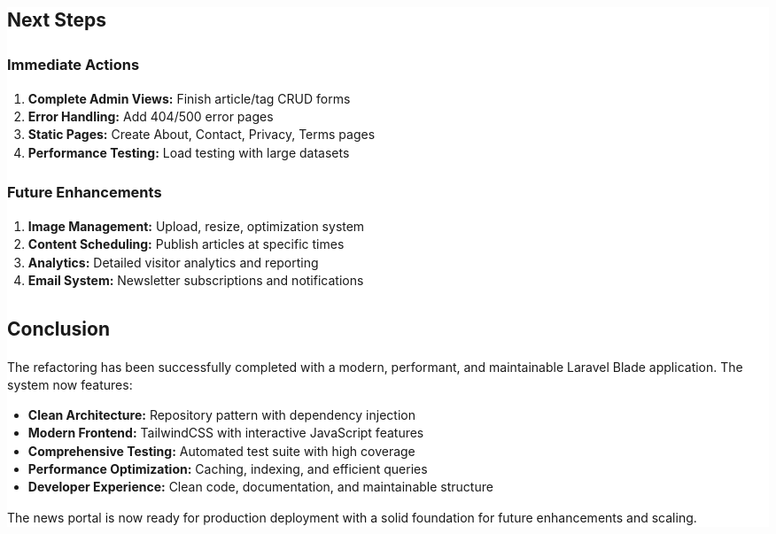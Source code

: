 ## Next Steps

### Immediate Actions
1. **Complete Admin Views:** Finish article/tag CRUD forms
2. **Error Handling:** Add 404/500 error pages
3. **Static Pages:** Create About, Contact, Privacy, Terms pages
4. **Performance Testing:** Load testing with large datasets

### Future Enhancements
1. **Image Management:** Upload, resize, optimization system
2. **Content Scheduling:** Publish articles at specific times
3. **Analytics:** Detailed visitor analytics and reporting
4. **Email System:** Newsletter subscriptions and notifications

## Conclusion

The refactoring has been successfully completed with a modern, performant, and maintainable Laravel Blade application. The system now features:

- **Clean Architecture:** Repository pattern with dependency injection
- **Modern Frontend:** TailwindCSS with interactive JavaScript features
- **Comprehensive Testing:** Automated test suite with high coverage
- **Performance Optimization:** Caching, indexing, and efficient queries
- **Developer Experience:** Clean code, documentation, and maintainable structure

The news portal is now ready for production deployment with a solid foundation for future enhancements and scaling. 